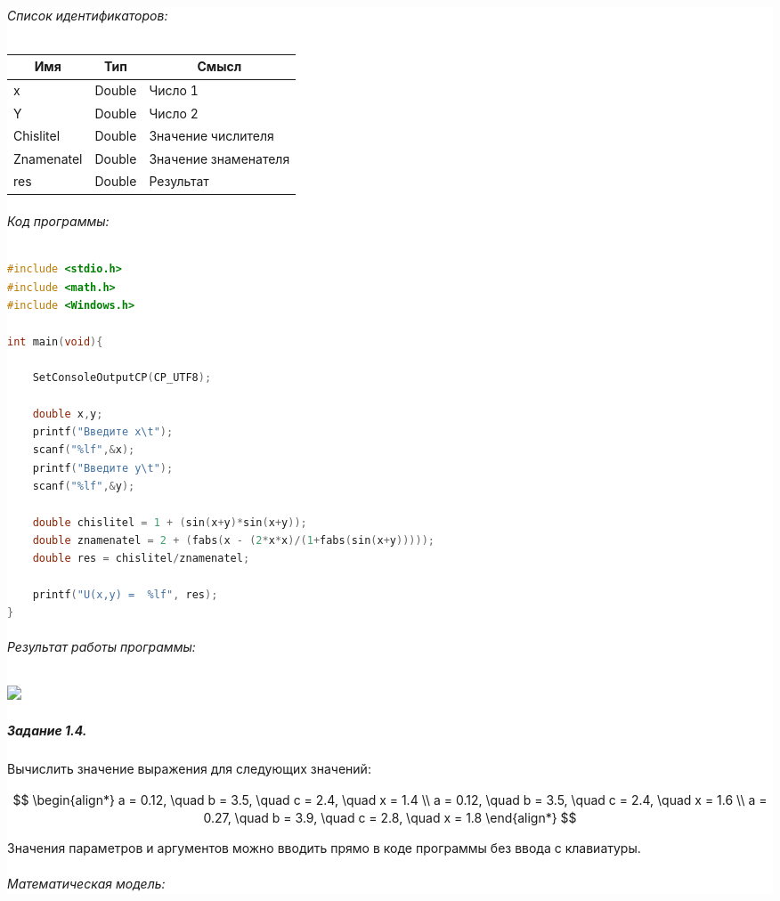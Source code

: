 ###### Список идентификаторов:

| Имя        | Тип    | Смысл                |
| ---------- | ------ | -------------------- |
| x          | Double | Число 1              |
| Y          | Double | Число 2              |
| Chislitel  | Double | Значение числителя   |
| Znamenatel | Double | Значение знаменателя |
| res        | Double | Результат            |

###### Код программы:
``` c
#include <stdio.h>
#include <math.h>
#include <Windows.h>

int main(void){

    SetConsoleOutputCP(CP_UTF8);

    double x,y;
    printf("Введите x\t");
    scanf("%lf",&x);
    printf("Введите y\t");
    scanf("%lf",&y);
    
    double chislitel = 1 + (sin(x+y)*sin(x+y));
    double znamenatel = 2 + (fabs(x - (2*x*x)/(1+fabs(sin(x+y)))));
    double res = chislitel/znamenatel;
    
    printf("U(x,y) =  %lf", res);
}
```
###### Результат работы программы:
![](Programming/Reports/LR-1/1.3.png)
##### **Задание 1.4.** 
Вычислить значение выражения для следующих значений:

$$
\begin{align*}
a = 0.12, \quad b = 3.5, \quad c = 2.4, \quad x = 1.4 \\
a = 0.12, \quad b = 3.5, \quad c = 2.4, \quad x = 1.6 \\
a = 0.27, \quad b = 3.9, \quad c = 2.8, \quad x = 1.8
\end{align*}
$$

Значения параметров и аргументов можно вводить прямо в коде программы без ввода с клавиатуры.

###### Математическая модель:
